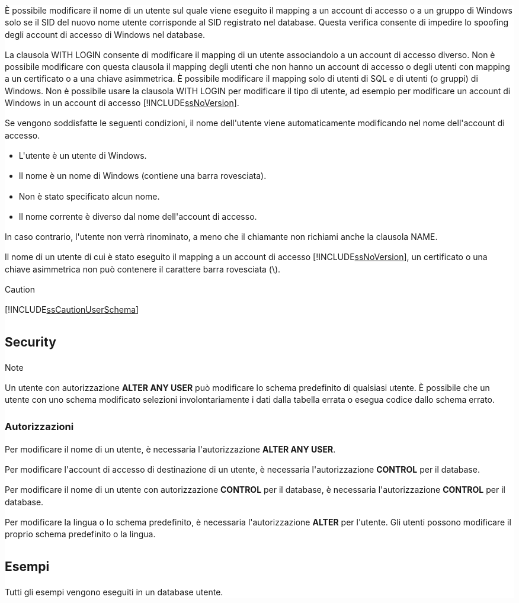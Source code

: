 È possibile modificare il nome di un utente sul quale viene eseguito il mapping a un account di accesso o a un gruppo di Windows solo se il SID del nuovo nome utente corrisponde al SID registrato nel database. Questa verifica consente di impedire lo spoofing degli account di accesso di Windows nel database.

 La clausola WITH LOGIN consente di modificare il mapping di un utente associandolo a un account di accesso diverso. Non è possibile modificare con questa clausola il mapping degli utenti che non hanno un account di accesso o degli utenti con mapping a un certificato o a una chiave asimmetrica. È possibile modificare il mapping solo di utenti di SQL e di utenti (o gruppi) di Windows. Non è possibile usare la clausola WITH LOGIN per modificare il tipo di utente, ad esempio per modificare un account di Windows in un account di accesso [!INCLUDE[ssNoVersion](../../includes/ssnoversion-md.md)].

 Se vengono soddisfatte le seguenti condizioni, il nome dell'utente viene automaticamente modificando nel nome dell'account di accesso.

- L'utente è un utente di Windows.

- Il nome è un nome di Windows (contiene una barra rovesciata).

- Non è stato specificato alcun nome.

- Il nome corrente è diverso dal nome dell'account di accesso.

 In caso contrario, l'utente non verrà rinominato, a meno che il chiamante non richiami anche la clausola NAME.

Il nome di un utente di cui è stato eseguito il mapping a un account di accesso [!INCLUDE[ssNoVersion](../../includes/ssnoversion-md.md)], un certificato o una chiave asimmetrica non può contenere il carattere barra rovesciata (\\).

> [!CAUTION]
> [!INCLUDE[ssCautionUserSchema](../../includes/sscautionuserschema-md.md)]

## <a name="security"></a>Security

> [!NOTE]
> Un utente con autorizzazione **ALTER ANY USER** può modificare lo schema predefinito di qualsiasi utente. È possibile che un utente con uno schema modificato selezioni involontariamente i dati dalla tabella errata o esegua codice dallo schema errato.

### <a name="permissions"></a>Autorizzazioni

 Per modificare il nome di un utente, è necessaria l'autorizzazione **ALTER ANY USER**.

 Per modificare l'account di accesso di destinazione di un utente, è necessaria l'autorizzazione **CONTROL** per il database.

 Per modificare il nome di un utente con autorizzazione **CONTROL** per il database, è necessaria l'autorizzazione **CONTROL** per il database.

 Per modificare la lingua o lo schema predefinito, è necessaria l'autorizzazione **ALTER** per l'utente. Gli utenti possono modificare il proprio schema predefinito o la lingua.

## <a name="examples"></a>Esempi

Tutti gli esempi vengono eseguiti in un database utente.
